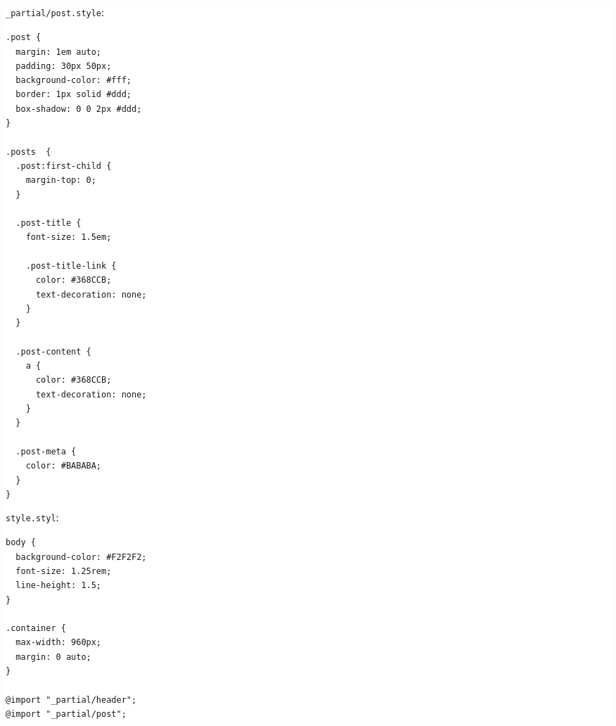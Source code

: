 `_partial/post.style`:

``` stylus
.post {
  margin: 1em auto;
  padding: 30px 50px;
  background-color: #fff;
  border: 1px solid #ddd;
  box-shadow: 0 0 2px #ddd;
}

.posts  {
  .post:first-child {
    margin-top: 0;
  }

  .post-title {
    font-size: 1.5em;

    .post-title-link {
      color: #368CCB;
      text-decoration: none;
    }
  }

  .post-content {
    a {
      color: #368CCB;
      text-decoration: none;
    }
  }

  .post-meta {
    color: #BABABA;
  }
}
```

`style.styl`:

``` stylus
body {
  background-color: #F2F2F2;
  font-size: 1.25rem;
  line-height: 1.5;
}

.container {
  max-width: 960px;
  margin: 0 auto;
}

@import "_partial/header";
@import "_partial/post";
```
